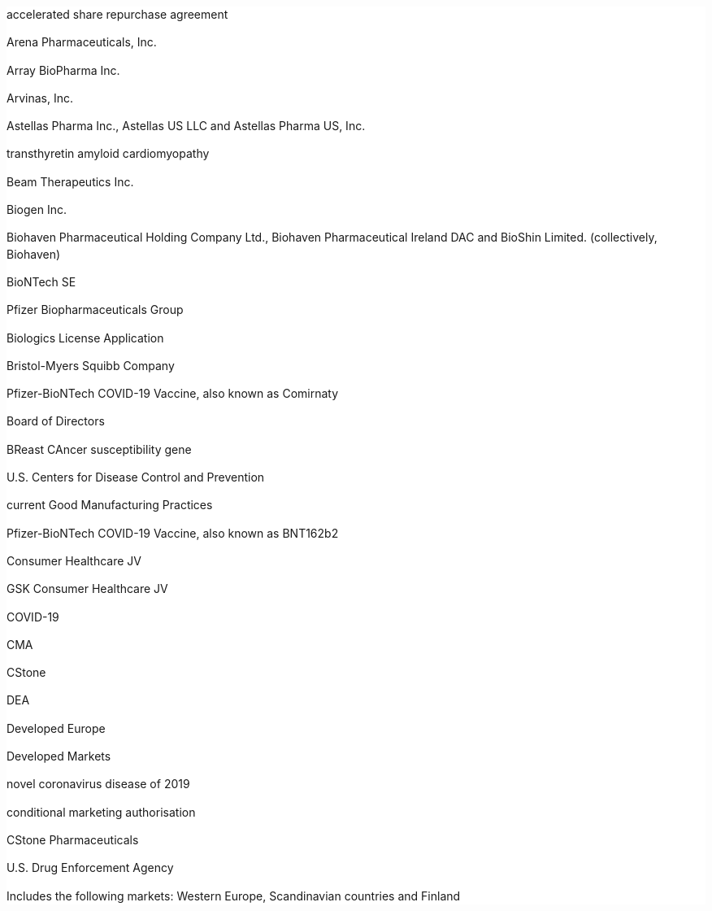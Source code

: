 accelerated share repurchase agreement

Arena Pharmaceuticals, Inc.

Array BioPharma Inc.

Arvinas, Inc.

Astellas Pharma Inc., Astellas US LLC and Astellas Pharma US, Inc.

transthyretin amyloid cardiomyopathy

Beam Therapeutics Inc.

Biogen Inc.

Biohaven Pharmaceutical Holding Company Ltd., Biohaven Pharmaceutical Ireland DAC and BioShin Limited. (collectively, Biohaven)

BioNTech SE

Pfizer Biopharmaceuticals Group

Biologics License Application

Bristol-Myers Squibb Company

Pfizer-BioNTech COVID-19 Vaccine, also known as Comirnaty

Board of Directors

BReast CAncer susceptibility gene

U.S. Centers for Disease Control and Prevention

current Good Manufacturing Practices

Pfizer-BioNTech COVID-19 Vaccine, also known as BNT162b2

Consumer Healthcare JV

GSK Consumer Healthcare JV

COVID-19

CMA

CStone

DEA

Developed Europe

Developed Markets

novel coronavirus disease of 2019

conditional marketing authorisation

CStone Pharmaceuticals

U.S. Drug Enforcement Agency

Includes the following markets: Western Europe, Scandinavian countries and Finland
